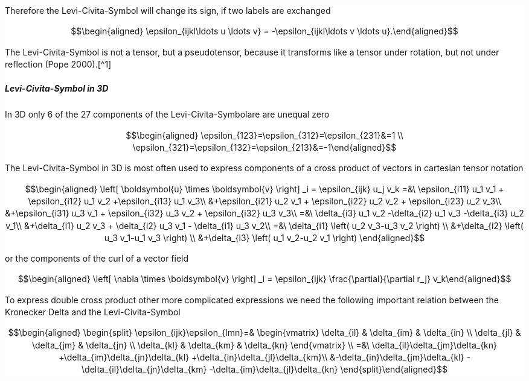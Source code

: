 Therefore the Levi-Civita-Symbol will change its sign, if two labels are
exchanged

$$\begin{aligned}
\epsilon_{ijkl\ldots u \ldots v} = -\epsilon_{ijkl\ldots v \ldots u}.\end{aligned}$$

The Levi-Civita-Symbol is not a tensor, but a pseudotensor, because it
transforms like a tensor under rotation, but not under reflection
(Pope 2000).[^1]

##### Levi-Civita-Symbol in 3D

In 3D only 6 of the 27 components of the Levi-Civita-Symbolare are unequal zero

$$\begin{aligned}
\epsilon_{123}=\epsilon_{312}=\epsilon_{231}&=1 \\
\epsilon_{321}=\epsilon_{132}=\epsilon_{213}&=-1\end{aligned}$$

The Levi-Civita-Symbol in 3D is most often used to express components
of a cross product of vectors in cartesian tensor notation

$$\begin{aligned}
 \left[ \boldsymbol{u} \times \boldsymbol{v} \right] _i = \epsilon_{ijk} u_j v_k
=&\ \epsilon_{i11} u_1 v_1 + \epsilon_{i12} u_1 v_2 +\epsilon_{i13} u_1 v_3\\
&+\epsilon_{i21} u_2 v_1 + \epsilon_{i22} u_2 v_2 + \epsilon_{i23} u_2 v_3\\
&+\epsilon_{i31} u_3 v_1 + \epsilon_{i32} u_3 v_2 + \epsilon_{i32} u_3 v_3\\
=&\ \delta_{i3} u_1 v_2 -\delta_{i2} u_1 v_3 -\delta_{i3} u_2 v_1\\
&+\delta_{i1} u_2 v_3 + \delta_{i2} u_3 v_1 - \delta_{i1} u_3 v_2\\
=&\ \delta_{i1} \left( u_2 v_3-u_3 v_2 \right) \\
&+\delta_{i2} \left( u_3 v_1-u_1 v_3 \right) \\
&+\delta_{i3} \left( u_1 v_2-u_2 v_1 \right) \end{aligned}$$

or the components of the curl of a vector field

$$\begin{aligned}
 \left[ \nabla \times \boldsymbol{v} \right] _i = \epsilon_{ijk} \frac{\partial}{\partial r_j} v_k\end{aligned}$$

To express double cross product other more complicated expressions we need
the following important relation between the Kronecker Delta and the
Levi-Civita-Symbol

$$\begin{aligned}
\begin{split}
\epsilon_{ijk}\epsilon_{lmn}=&
\begin{vmatrix}
  \delta_{il} & \delta_{im} & \delta_{in} \\
  \delta_{jl} & \delta_{jm} & \delta_{jn} \\
  \delta_{kl} & \delta_{km} & \delta_{kn}
\end{vmatrix}
\\
=&\ \delta_{il}\delta_{jm}\delta_{kn}
+\delta_{im}\delta_{jn}\delta_{kl}
+\delta_{in}\delta_{jl}\delta_{km}\\
&-\delta_{in}\delta_{jm}\delta_{kl}
-\delta_{il}\delta_{jn}\delta_{km}
-\delta_{im}\delta_{jl}\delta_{kn}
\end{split}\end{aligned}$$
